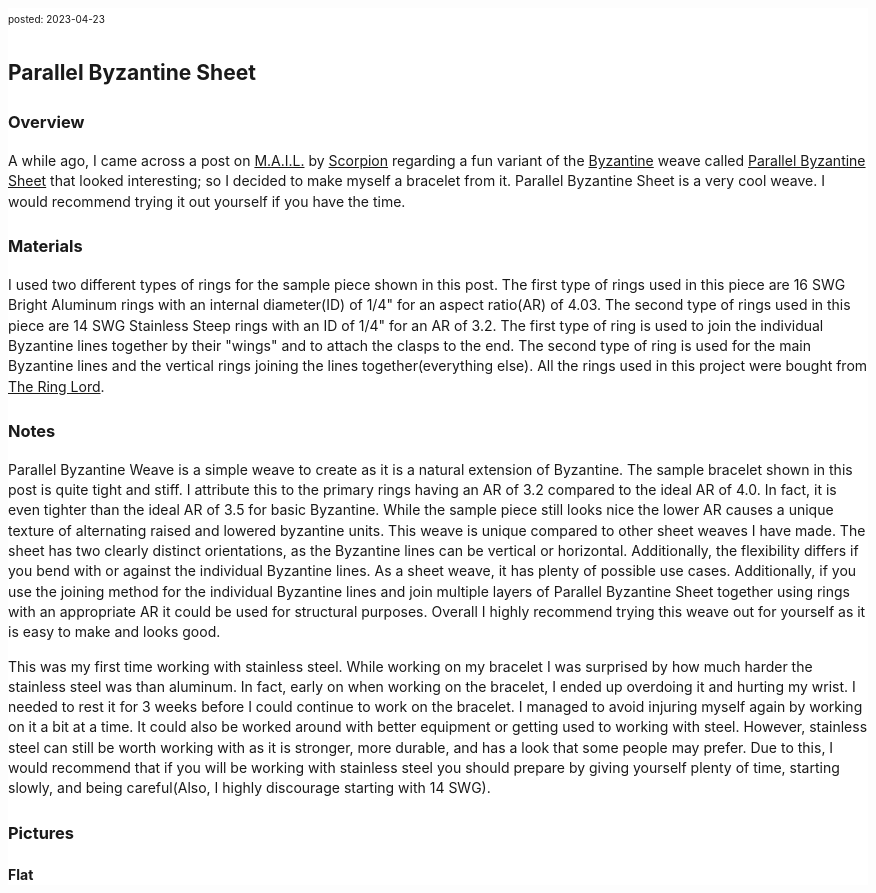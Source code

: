 <font size=1> posted: 2023-04-23 </font>

## Parallel Byzantine Sheet

### Overview

A while ago, I came across a post on [M.A.I.L.](https://www.mailleartisans.org/) by [Scorpion](https://www.mailleartisans.org/members/memberdisplay.php?key=8478) regarding a fun variant of the [Byzantine](byzantine.md) weave called [Parallel Byzantine Sheet](https://www.mailleartisans.org/weaves/weavedisplay.php?key=731) that looked interesting; so I decided to make myself a bracelet from it. Parallel Byzantine Sheet is a very cool weave. I would recommend trying it out yourself if you have the time.


### Materials

I used two different types of rings for the sample piece shown in this post. The first type of rings used in this piece are 16 SWG Bright Aluminum rings with an internal diameter(ID) of 1/4" for an aspect ratio(AR) of 4.03. The second type of rings used in this piece are 14 SWG Stainless Steep rings with an ID of 1/4" for an AR of 3.2. The first type of ring is used to join the individual Byzantine lines together by their "wings" and to attach the clasps to the end. The second type of ring is used for the main Byzantine lines and the vertical rings joining the lines together(everything else). All the rings used in this project were bought from [The Ring Lord](https://theringlord.com/).


### Notes

Parallel Byzantine Weave is a simple weave to create as it is a natural extension of Byzantine. The sample bracelet shown in this post is quite tight and stiff. I attribute this to the primary rings having an AR of 3.2 compared to the ideal AR of 4.0. In fact, it is even tighter than the ideal AR of 3.5 for basic Byzantine. While the sample piece still looks nice the lower AR causes a unique texture of alternating raised and lowered byzantine units. This weave is unique compared to other sheet weaves I have made. The sheet has two clearly distinct orientations, as the Byzantine lines can be vertical or horizontal. Additionally, the flexibility differs if you bend with or against the individual Byzantine lines. As a sheet weave, it has plenty of possible use cases. Additionally, if you use the joining method for the individual Byzantine lines and join multiple layers of Parallel Byzantine Sheet together using rings with an appropriate AR it could be used for structural purposes. Overall I highly recommend trying this weave out for yourself as it is easy to make and looks good.

This was my first time working with stainless steel. While working on my bracelet I was surprised by how much harder the stainless steel was than aluminum. In fact, early on when working on the bracelet, I ended up overdoing it and hurting my wrist. I needed to rest it for 3 weeks before I could continue to work on the bracelet. I managed to avoid injuring myself again by working on it a bit at a time. It could also be worked around with better equipment or getting used to working with steel. However, stainless steel can still be worth working with as it is stronger, more durable, and has a look that some people may prefer. Due to this, I would recommend that if you will be working with stainless steel you should prepare by giving yourself plenty of time, starting slowly, and being careful(Also, I highly discourage starting with 14 SWG).


### Pictures

#### Flat
